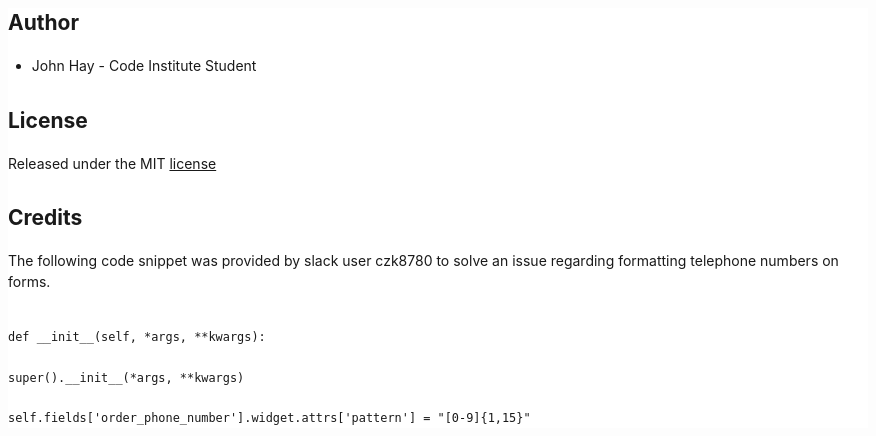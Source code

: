   

  

  

  

  

## Author

  

  

  

- John Hay - Code Institute Student

  

  

  

  

  

## License

  

  

  

  

Released under the MIT [license](https://github.com/JayPeaa/milestone4-cook-e/blob/master/license.md)

  

  

  

  

  

## Credits

  

The following code snippet was provided by slack user czk8780 to solve an issue regarding formatting telephone numbers on forms.

  

```

def __init__(self, *args, **kwargs):

super().__init__(*args, **kwargs)

self.fields['order_phone_number'].widget.attrs['pattern'] = "[0-9]{1,15}"

```

  
